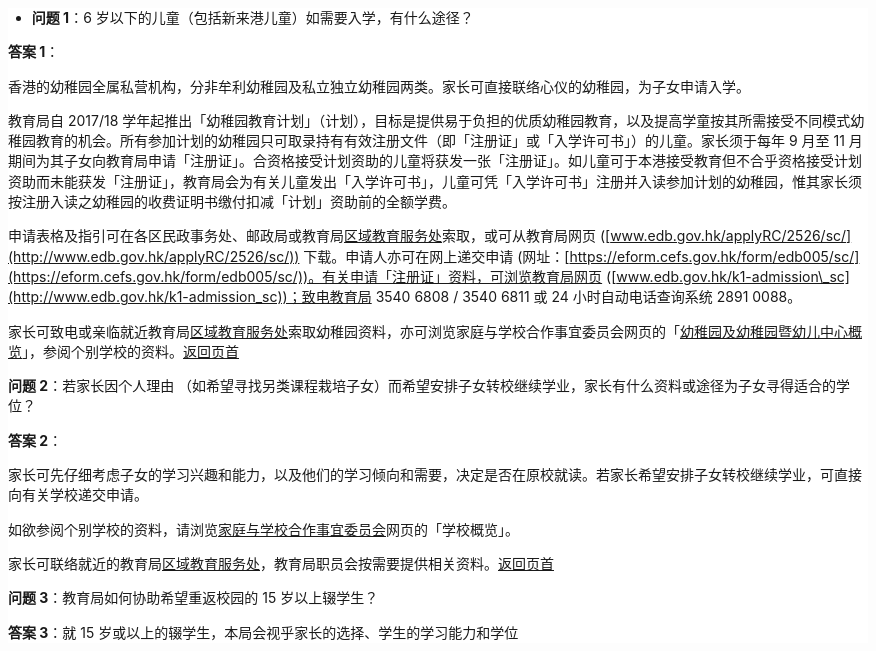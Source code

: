 - **问题 1**：6 岁以下的儿童（包括新来港儿童）如需要入学，有什么途径？

**答案 1**：

香港的幼稚园全属私营机构，分非牟利幼稚园及私立独立幼稚园两类。家长可直接联络心仪的幼稚园，为子女申请入学。

教育局自 2017/18 学年起推出「幼稚园教育计划」（计划），目标是提供易于负担的优质幼稚园教育，以及提高学童按其所需接受不同模式幼稚园教育的机会。所有参加计划的幼稚园只可取录持有有效注册文件（即「注册证」或「入学许可书」）的儿童。家长须于每年 9 月至 11 月期间为其子女向教育局申请「注册证」。合资格接受计划资助的儿童将获发一张「注册证」。如儿童可于本港接受教育但不合乎资格接受计划资助而未能获发「注册证」，教育局会为有关儿童发出「入学许可书」，儿童可凭「入学许可书」注册并入读参加计划的幼稚园，惟其家长须按注册入读之幼稚园的收费证明书缴付扣减「计划」资助前的全额学费。

申请表格及指引可在各区民政事务处、邮政局或教育局[区域教育服务处](https://www.edb.gov.hk/sc/contact-us/reo.html)索取，或可从教育局网页 ([www.edb.gov.hk/applyRC/2526/sc/](http://www.edb.gov.hk/applyRC/2526/sc/)) 下载。申请人亦可在网上递交申请 (网址：[https://eform.cefs.gov.hk/form/edb005/sc/](https://eform.cefs.gov.hk/form/edb005/sc/))。有关申请「注册证」资料，可浏览教育局网页 ([www.edb.gov.hk/k1-admission\_sc](http://www.edb.gov.hk/k1-admission_sc))；致电教育局 3540 6808 / 3540 6811 或 24 小时自动电话查询系统 2891 0088。

家长可致电或亲临就近教育局[区域教育服务处](https://www.edb.gov.hk/sc/contact-us/reo.html)索取幼稚园资料，亦可浏览家庭与学校合作事宜委员会网页的「[幼稚园及幼稚园暨幼儿中心概览](http://www.chsc.hk/kindergarten/)」，参阅个别学校的资料。[返回页首](#Header)

**问题 2**：若家长因个人理由 （如希望寻找另类课程栽培子女）而希望安排子女转校继续学业，家长有什么资料或途径为子女寻得适合的学位？

**答案 2**：

家长可先仔细考虑子女的学习兴趣和能力，以及他们的学习倾向和需要，决定是否在原校就读。若家长希望安排子女转校继续学业，可直接向有关学校递交申请。

如欲参阅个别学校的资料，请浏览[家庭与学校合作事宜委员会](https://www.chsc.hk/main.php?lang_id=3)网页的「学校概览」。

家长可联络就近的教育局[区域教育服务处](https://www.edb.gov.hk/sc/contact-us/reo.html)，教育局职员会按需要提供相关资料。[返回页首](#Header)

**问题 3**：教育局如何协助希望重返校园的 15 岁以上辍学生？

**答案 3**：就 15 岁或以上的辍学生，本局会视乎家长的选择、学生的学习能力和学位